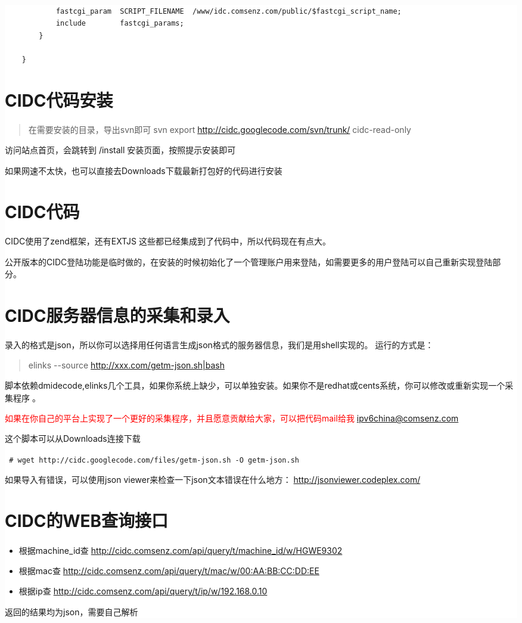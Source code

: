 ```
            fastcgi_param  SCRIPT_FILENAME  /www/idc.comsenz.com/public/$fastcgi_script_name;
            include        fastcgi_params;
        }

    }

```

# CIDC代码安装 #

> 在需要安装的目录，导出svn即可
> svn export http://cidc.googlecode.com/svn/trunk/ cidc-read-only

访问站点首页，会跳转到 /install 安装页面，按照提示安装即可

如果网速不太快，也可以直接去Downloads下载最新打包好的代码进行安装

# CIDC代码 #
CIDC使用了zend框架，还有EXTJS 这些都已经集成到了代码中，所以代码现在有点大。

公开版本的CIDC登陆功能是临时做的，在安装的时候初始化了一个管理账户用来登陆，如需要更多的用户登陆可以自己重新实现登陆部分。

# CIDC服务器信息的采集和录入 #
录入的格式是json，所以你可以选择用任何语言生成json格式的服务器信息，我们是用shell实现的。
运行的方式是：

> elinks --source http://xxx.com/getm-json.sh|bash

脚本依赖dmidecode,elinks几个工具，如果你系统上缺少，可以单独安装。如果你不是redhat或cents系统，你可以修改或重新实现一个采集程序 。

<font color='red'>如果在你自己的平台上实现了一个更好的采集程序，并且愿意贡献给大家，可以把代码mail给我 <ipv6china@comsenz.com></font>

这个脚本可以从Downloads连接下载
```
 # wget http://cidc.googlecode.com/files/getm-json.sh -O getm-json.sh
```

如果导入有错误，可以使用json viewer来检查一下json文本错误在什么地方：
http://jsonviewer.codeplex.com/

# CIDC的WEB查询接口 #

  * 根据machine\_id查
http://cidc.comsenz.com/api/query/t/machine_id/w/HGWE9302

  * 根据mac查
http://cidc.comsenz.com/api/query/t/mac/w/00:AA:BB:CC:DD:EE

  * 根据ip查
http://cidc.comsenz.com/api/query/t/ip/w/192.168.0.10

返回的结果均为json，需要自己解析
